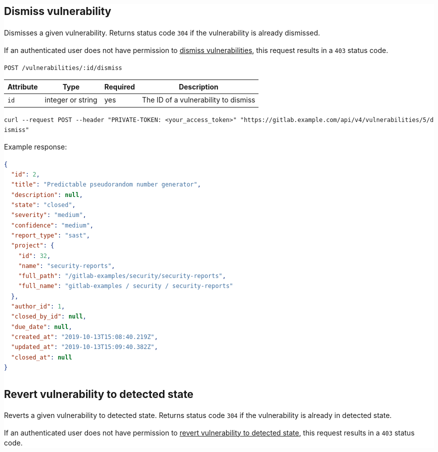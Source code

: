 ## Dismiss vulnerability

Dismisses a given vulnerability. Returns status code `304` if the vulnerability is already dismissed.

If an authenticated user does not have permission to
[dismiss vulnerabilities](../user/permissions.md#project-members-permissions),
this request results in a `403` status code.

```plaintext
POST /vulnerabilities/:id/dismiss
```

| Attribute | Type | Required | Description |
| --------- | ---- | -------- | ----------- |
| `id` | integer or string | yes | The ID of a vulnerability to dismiss |

```shell
curl --request POST --header "PRIVATE-TOKEN: <your_access_token>" "https://gitlab.example.com/api/v4/vulnerabilities/5/dismiss"
```

Example response:

```json
{
  "id": 2,
  "title": "Predictable pseudorandom number generator",
  "description": null,
  "state": "closed",
  "severity": "medium",
  "confidence": "medium",
  "report_type": "sast",
  "project": {
    "id": 32,
    "name": "security-reports",
    "full_path": "/gitlab-examples/security/security-reports",
    "full_name": "gitlab-examples / security / security-reports"
  },
  "author_id": 1,
  "closed_by_id": null,
  "due_date": null,
  "created_at": "2019-10-13T15:08:40.219Z",
  "updated_at": "2019-10-13T15:09:40.382Z",
  "closed_at": null
}
```

## Revert vulnerability to detected state

Reverts a given vulnerability to detected state. Returns status code `304` if the vulnerability is already in detected state.

If an authenticated user does not have permission to
[revert vulnerability to detected state](../user/permissions.md#project-members-permissions),
this request results in a `403` status code.
